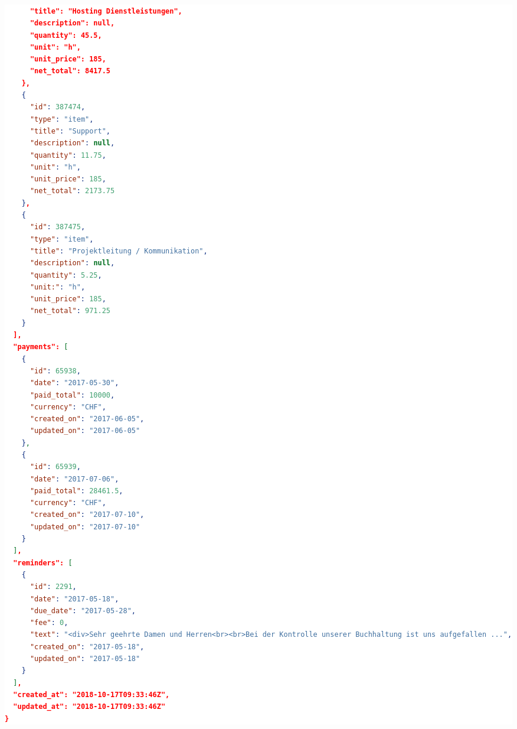 ```json
      "title": "Hosting Dienstleistungen",
      "description": null,
      "quantity": 45.5,
      "unit": "h",
      "unit_price": 185,
      "net_total": 8417.5
    },
    {
      "id": 387474,
      "type": "item",
      "title": "Support",
      "description": null,
      "quantity": 11.75,
      "unit": "h",
      "unit_price": 185,
      "net_total": 2173.75
    },
    {
      "id": 387475,
      "type": "item",
      "title": "Projektleitung / Kommunikation",
      "description": null,
      "quantity": 5.25,
      "unit:": "h",
      "unit_price": 185,
      "net_total": 971.25
    }
  ],
  "payments": [
    {
      "id": 65938,
      "date": "2017-05-30",
      "paid_total": 10000,
      "currency": "CHF",
      "created_on": "2017-06-05",
      "updated_on": "2017-06-05"
    },
    {
      "id": 65939,
      "date": "2017-07-06",
      "paid_total": 28461.5,
      "currency": "CHF",
      "created_on": "2017-07-10",
      "updated_on": "2017-07-10"
    }
  ],
  "reminders": [
    {
      "id": 2291,
      "date": "2017-05-18",
      "due_date": "2017-05-28",
      "fee": 0,
      "text": "<div>Sehr geehrte Damen und Herren<br><br>Bei der Kontrolle unserer Buchhaltung ist uns aufgefallen ...",
      "created_on": "2017-05-18",
      "updated_on": "2017-05-18"
    }
  ],
  "created_at": "2018-10-17T09:33:46Z",
  "updated_at": "2018-10-17T09:33:46Z"
}
```
